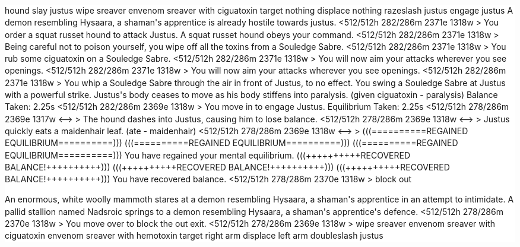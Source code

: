 hound slay justus
wipe sreaver
envenom sreaver with ciguatoxin
target nothing
displace nothing
razeslash justus
engage justus
A demon resembling Hysaara, a shaman's apprentice is already hostile towards 
justus.
<512/512h 282/286m 2371e 1318w <eb> <bd>> 
You order a squat russet hound to attack Justus.
A squat russet hound obeys your command.
<512/512h 282/286m 2371e 1318w <eb> <bd>> 
Being careful not to poison yourself, you wipe off all the toxins from a 
Souledge Sabre.
<512/512h 282/286m 2371e 1318w <eb> <bd>> 
You rub some ciguatoxin on a Souledge Sabre.
<512/512h 282/286m 2371e 1318w <eb> <bd>> 
You will now aim your attacks wherever you see openings.
<512/512h 282/286m 2371e 1318w <eb> <bd>> 
You will now aim your attacks wherever you see openings.
<512/512h 282/286m 2371e 1318w <eb> <bd>> 
You whip a Souledge Sabre through the air in front of Justus, to no effect.
You swing a Souledge Sabre at Justus with a powerful strike.
Justus's body ceases to move as his body stiffens into paralysis. (given ciguatoxin - paralysis)
Balance Taken: 2.25s
<512/512h 282/286m 2369e 1318w <e-> <bd>> 
You move in to engage Justus.
Equilibrium Taken: 2.25s
<512/512h 278/286m 2369e 1317w <--> <bd>> 
The hound dashes into Justus, causing him to lose balance.
<512/512h 278/286m 2369e 1318w <--> <bd>> 
Justus quickly eats a maidenhair leaf. (ate - maidenhair)
<512/512h 278/286m 2369e 1318w <--> <bd>> 
(((==========REGAINED EQUILIBRIUM==========)))
(((==========REGAINED EQUILIBRIUM==========)))
(((==========REGAINED EQUILIBRIUM==========)))
You have regained your mental equilibrium.
(((++++++++++RECOVERED BALANCE!++++++++++)))
(((++++++++++RECOVERED BALANCE!++++++++++)))
(((++++++++++RECOVERED BALANCE!++++++++++)))
You have recovered balance.
<512/512h 278/286m 2370e 1318w <eb> <bd>> block out

An enormous, white woolly mammoth stares at a demon resembling Hysaara, a 
shaman's apprentice in an attempt to intimidate.
A pallid stallion named Nadsroic springs to a demon resembling Hysaara, a 
shaman's apprentice's defence.
<512/512h 278/286m 2370e 1318w <eb> <bd>> 
You move over to block the out exit.
<512/512h 278/286m 2369e 1318w <eb> <bd>> wipe sreaver
envenom sreaver with ciguatoxin
envenom sreaver with hemotoxin
target right arm
displace left arm
doubleslash justus
